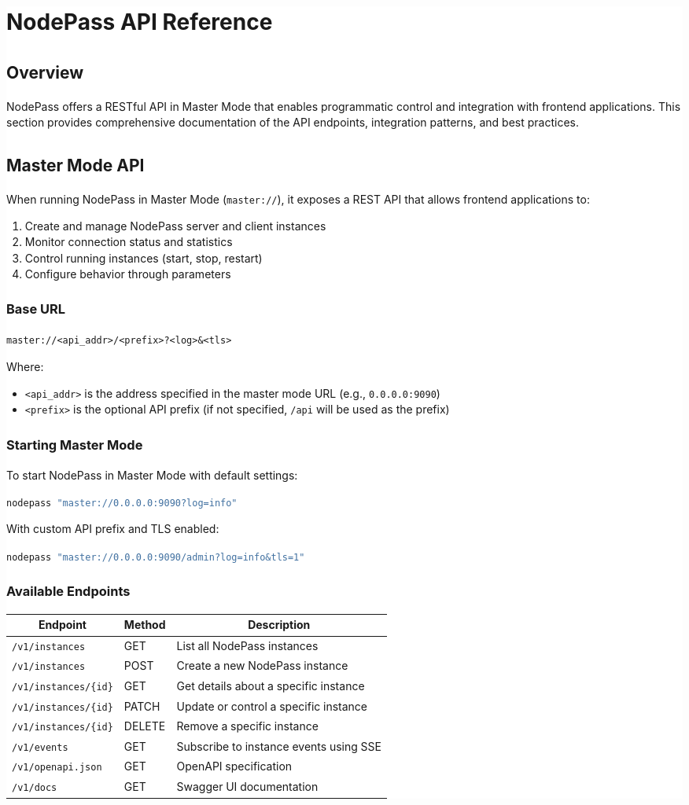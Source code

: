 # NodePass API Reference

## Overview

NodePass offers a RESTful API in Master Mode that enables programmatic control and integration with frontend applications. This section provides comprehensive documentation of the API endpoints, integration patterns, and best practices.

## Master Mode API

When running NodePass in Master Mode (`master://`), it exposes a REST API that allows frontend applications to:

1. Create and manage NodePass server and client instances
2. Monitor connection status and statistics
3. Control running instances (start, stop, restart)
4. Configure behavior through parameters

### Base URL

```
master://<api_addr>/<prefix>?<log>&<tls>
```

Where:
- `<api_addr>` is the address specified in the master mode URL (e.g., `0.0.0.0:9090`)
- `<prefix>` is the optional API prefix (if not specified, `/api` will be used as the prefix)

### Starting Master Mode

To start NodePass in Master Mode with default settings:

```bash
nodepass "master://0.0.0.0:9090?log=info"
```

With custom API prefix and TLS enabled:

```bash
nodepass "master://0.0.0.0:9090/admin?log=info&tls=1"
```

### Available Endpoints

| Endpoint | Method | Description |
|----------|--------|-------------|
| `/v1/instances` | GET | List all NodePass instances |
| `/v1/instances` | POST | Create a new NodePass instance |
| `/v1/instances/{id}` | GET | Get details about a specific instance |
| `/v1/instances/{id}` | PATCH | Update or control a specific instance |
| `/v1/instances/{id}` | DELETE | Remove a specific instance |
| `/v1/events` | GET | Subscribe to instance events using SSE |
| `/v1/openapi.json` | GET | OpenAPI specification |
| `/v1/docs` | GET | Swagger UI documentation |
